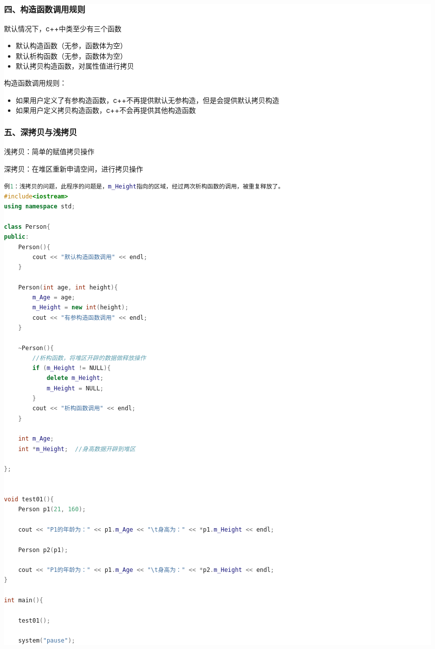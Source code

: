 ### 四、构造函数调用规则

默认情况下，c++中类至少有三个函数

* 默认构造函数（无参，函数体为空）
* 默认析构函数（无参，函数体为空）
* 默认拷贝构造函数，对属性值进行拷贝

构造函数调用规则：

* 如果用户定义了有参构造函数，c++不再提供默认无参构造，但是会提供默认拷贝构造
* 如果用户定义拷贝构造函数，c++不会再提供其他构造函数

### 五、深拷贝与浅拷贝

浅拷贝：简单的赋值拷贝操作

深拷贝：在堆区重新申请空间，进行拷贝操作

```c++
例1：浅拷贝的问题，此程序的问题是，m_Height指向的区域，经过两次析构函数的调用，被重复释放了。
#include<iostream>
using namespace std;

class Person{
public:
	Person(){
		cout << "默认构造函数调用" << endl;
	}

	Person(int age, int height){
		m_Age = age;
		m_Height = new int(height);
		cout << "有参构造函数调用" << endl;
	}

	~Person(){
		//析构函数，将堆区开辟的数据做释放操作
		if (m_Height != NULL){
			delete m_Height;
			m_Height = NULL;
		}
		cout << "析构函数调用" << endl;
	}

	int m_Age;
	int *m_Height;	//身高数据开辟到堆区

};


void test01(){
	Person p1(21, 160);

	cout << "P1的年龄为：" << p1.m_Age << "\t身高为：" << *p1.m_Height << endl;

	Person p2(p1);

	cout << "P1的年龄为：" << p1.m_Age << "\t身高为：" << *p2.m_Height << endl;
}

int main(){

	test01();

	system("pause");
```